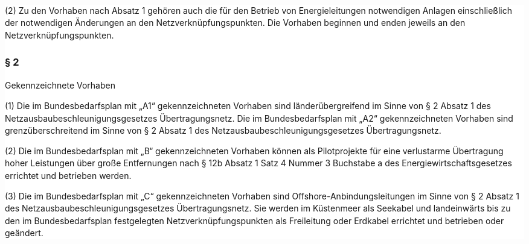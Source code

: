 </div>

<div class="jurAbsatz">

(2) Zu den Vorhaben nach Absatz 1 gehören auch die für den Betrieb von
Energieleitungen notwendigen Anlagen einschließlich der notwendigen
Änderungen an den Netzverknüpfungspunkten. Die Vorhaben beginnen und
enden jeweils an den Netzverknüpfungspunkten.

</div>

</div>

</div>

</div>

<span id="BJNR254310013BJNE000208311.html"></span>

### § 2  
Gekennzeichnete Vorhaben

<div>

<div class="jnhtml">

<div>

<div class="jurAbsatz">

(1) Die im Bundesbedarfsplan mit „A1“ gekennzeichneten Vorhaben sind
länderübergreifend im Sinne von § 2 Absatz 1 des
Netzausbaubeschleunigungsgesetzes Übertragungsnetz. Die im
Bundesbedarfsplan mit „A2“ gekennzeichneten Vorhaben sind
grenzüberschreitend im Sinne von § 2 Absatz 1 des
Netzausbaubeschleunigungsgesetzes Übertragungsnetz.

</div>

<div class="jurAbsatz">

(2) Die im Bundesbedarfsplan mit „B“ gekennzeichneten Vorhaben können
als Pilotprojekte für eine verlustarme Übertragung hoher Leistungen über
große Entfernungen nach § 12b Absatz 1 Satz 4 Nummer 3 Buchstabe a des
Energiewirtschaftsgesetzes errichtet und betrieben werden.

</div>

<div class="jurAbsatz">

(3) Die im Bundesbedarfsplan mit „C“ gekennzeichneten Vorhaben sind
Offshore-Anbindungsleitungen im Sinne von § 2 Absatz 1 des
Netzausbaubeschleunigungsgesetzes Übertragungsnetz. Sie werden im
Küstenmeer als Seekabel und landeinwärts bis zu den im
Bundesbedarfsplan festgelegten Netzverknüpfungspunkten als Freileitung
oder Erdkabel errichtet und betrieben oder geändert.

</div>

<div class="jurAbsatz">
